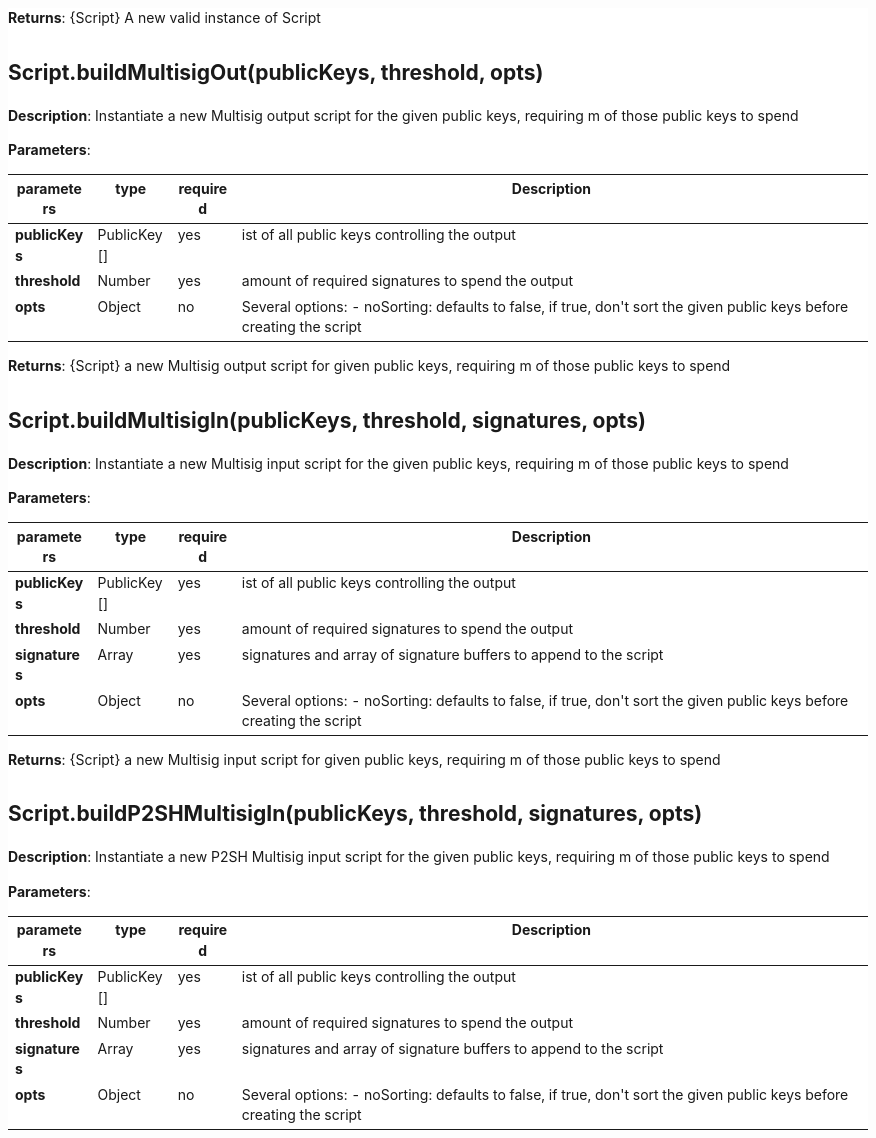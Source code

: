 **Returns**: {Script} A new valid instance of Script

## Script.buildMultisigOut(publicKeys, threshold, opts)

**Description**: Instantiate a new Multisig output script for the given public keys, requiring m of those public keys to spend

**Parameters**:

| parameters     | type        | required | Description                                                                                                           |
| -------------- | ----------- | -------- | --------------------------------------------------------------------------------------------------------------------- |
| **publicKeys** | PublicKey[] | yes      | ist of all public keys controlling the output                                                                         |
| **threshold**  | Number      | yes      | amount of required signatures to spend the output                                                                     |
| **opts**       | Object      | no       | Several options: - noSorting: defaults to false, if true, don't sort the given public keys before creating the script |

**Returns**: {Script} a new Multisig output script for given public keys, requiring m of those public keys to spend

## Script.buildMultisigIn(publicKeys, threshold, signatures, opts)

**Description**: Instantiate a new Multisig input script for the given public keys, requiring m of those public keys to spend

**Parameters**:

| parameters     | type        | required | Description                                                                                                           |
| -------------- | ----------- | -------- | --------------------------------------------------------------------------------------------------------------------- |
| **publicKeys** | PublicKey[] | yes      | ist of all public keys controlling the output                                                                         |
| **threshold**  | Number      | yes      | amount of required signatures to spend the output                                                                     |
| **signatures** | Array       | yes      | signatures and array of signature buffers to append to the script                                                     |
| **opts**       | Object      | no       | Several options: - noSorting: defaults to false, if true, don't sort the given public keys before creating the script |

**Returns**: {Script} a new Multisig input script for given public keys, requiring m of those public keys to spend

## Script.buildP2SHMultisigIn(publicKeys, threshold, signatures, opts)

**Description**: Instantiate a new P2SH Multisig input script for the given public keys, requiring m of those public keys to spend

**Parameters**:

| parameters     | type        | required | Description                                                                                                           |
| -------------- | ----------- | -------- | --------------------------------------------------------------------------------------------------------------------- |
| **publicKeys** | PublicKey[] | yes      | ist of all public keys controlling the output                                                                         |
| **threshold**  | Number      | yes      | amount of required signatures to spend the output                                                                     |
| **signatures** | Array       | yes      | signatures and array of signature buffers to append to the script                                                     |
| **opts**       | Object      | no       | Several options: - noSorting: defaults to false, if true, don't sort the given public keys before creating the script |
